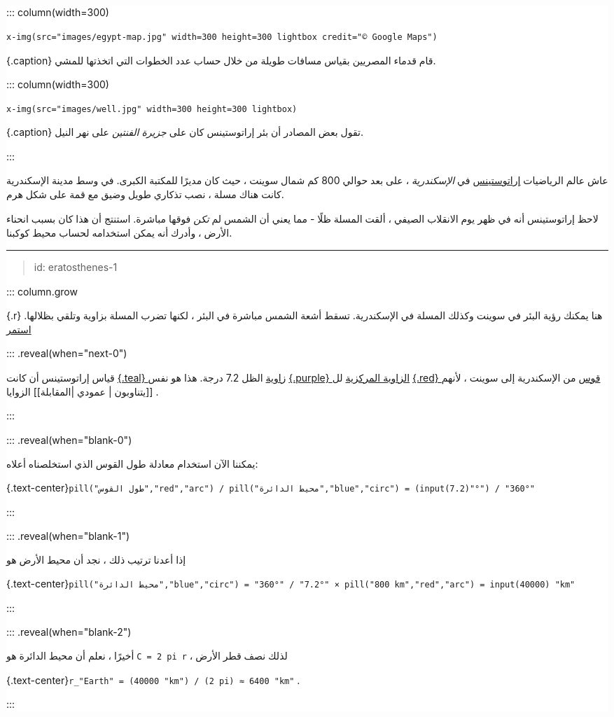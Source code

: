 ::: column(width=300)

    x-img(src="images/egypt-map.jpg" width=300 height=300 lightbox credit="© Google Maps")

{.caption} قام قدماء المصريين بقياس مسافات طويلة من خلال حساب عدد الخطوات التي اتخذتها للمشي. 

::: column(width=300)

    x-img(src="images/well.jpg" width=300 height=300 lightbox)

{.caption} تقول بعض المصادر أن بئر إراتوستينس كان على _جزيرة الفنتين_ على نهر النيل. 

:::

عاش عالم الرياضيات [إراتوستينس](bio:eratosthenes) في _الإسكندرية_ ، على بعد حوالي 800 كم شمال سوينت ، حيث كان مديرًا للمكتبة الكبرى. في وسط مدينة الإسكندرية كانت هناك مسلة ، نصب تذكاري طويل وضيق مع قمة على شكل هرم. 

لاحظ إراتوستينس أنه في ظهر يوم الانقلاب الصيفي ، ألقت المسلة ظلًا - مما يعني أن الشمس لم _تكن_ فوقها مباشرة. استنتج أن هذا كان بسبب انحناء الأرض ، وأدرك أنه يمكن استخدامه لحساب محيط كوكبنا. 

---
> id: eratosthenes-1

::: column.grow

{.r} هنا يمكنك رؤية البئر في سوينت وكذلك المسلة في الإسكندرية. تسقط أشعة الشمس مباشرة في البئر ، لكنها تضرب المسلة بزاوية وتلقي بظلالها. [استمر](btn:next) 

::: .reveal(when="next-0")

قياس إراتوستينس أن كانت [{.teal} زاوية](pill:angle1) الظل 7.2 درجة. هذا هو نفس [{.purple} الزاوية المركزية](pill:angle2) لل [{.red} قوس](pill:arc) من الإسكندرية إلى سوينت ، لأنهم [[يتناوبون | عمودي |المقابلة]] الزوايا . 

:::

::: .reveal(when="blank-0")

يمكننا الآن استخدام معادلة طول القوس الذي استخلصناه أعلاه: 

{.text-center}`pill("طول القوس","red","arc") / pill("محيط الدائرة","blue","circ") = (input(7.2)"°") / "360°"`

:::

::: .reveal(when="blank-1")

إذا أعدنا ترتيب ذلك ، نجد أن محيط الأرض هو 

{.text-center}`pill("محيط الدائرة","blue","circ") = "360°" / "7.2°" × pill("800 km","red","arc") = input(40000) "km"`

:::

::: .reveal(when="blank-2")

أخيرًا ، نعلم أن محيط الدائرة هو `C = 2 pi r` ، لذلك نصف قطر الأرض 

{.text-center}`r_"Earth" = (40000 "km") / (2 pi) ≈ 6400 "km"` . 

:::
